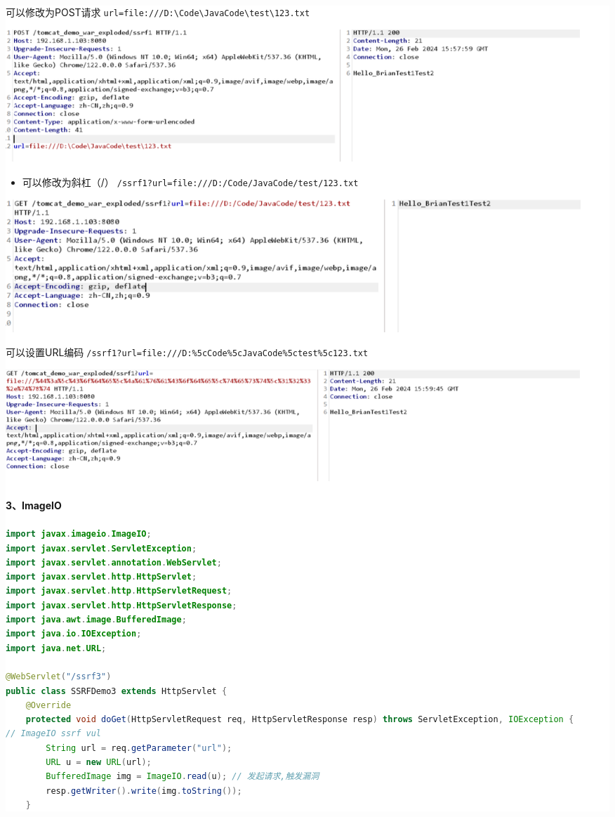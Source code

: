 可以修改为POST请求 `url=file:///D:\Code\JavaCode\test\123.txt`

<img src="image/image-20240905151415798.png" alt="image-20240905151415798" style="zoom:80%;" />

- 可以修改为斜杠（/） `/ssrf1?url=file:///D:/Code/JavaCode/test/123.txt`

<img src="image/image-20240905151445498.png" alt="image-20240905151445498" style="zoom:80%;" />

可以设置URL编码 `/ssrf1?url=file:///D:%5cCode%5cJavaCode%5ctest%5c123.txt`

<img src="image/image-20240905151509260.png" alt="image-20240905151509260" style="zoom:80%;" />

#### 3、ImageIO

```java
import javax.imageio.ImageIO;
import javax.servlet.ServletException;
import javax.servlet.annotation.WebServlet;
import javax.servlet.http.HttpServlet;
import javax.servlet.http.HttpServletRequest;
import javax.servlet.http.HttpServletResponse;
import java.awt.image.BufferedImage;
import java.io.IOException;
import java.net.URL;

@WebServlet("/ssrf3")
public class SSRFDemo3 extends HttpServlet {
    @Override
    protected void doGet(HttpServletRequest req, HttpServletResponse resp) throws ServletException, IOException {
// ImageIO ssrf vul
        String url = req.getParameter("url");
        URL u = new URL(url);
        BufferedImage img = ImageIO.read(u); // 发起请求,触发漏洞
        resp.getWriter().write(img.toString());
    }
```